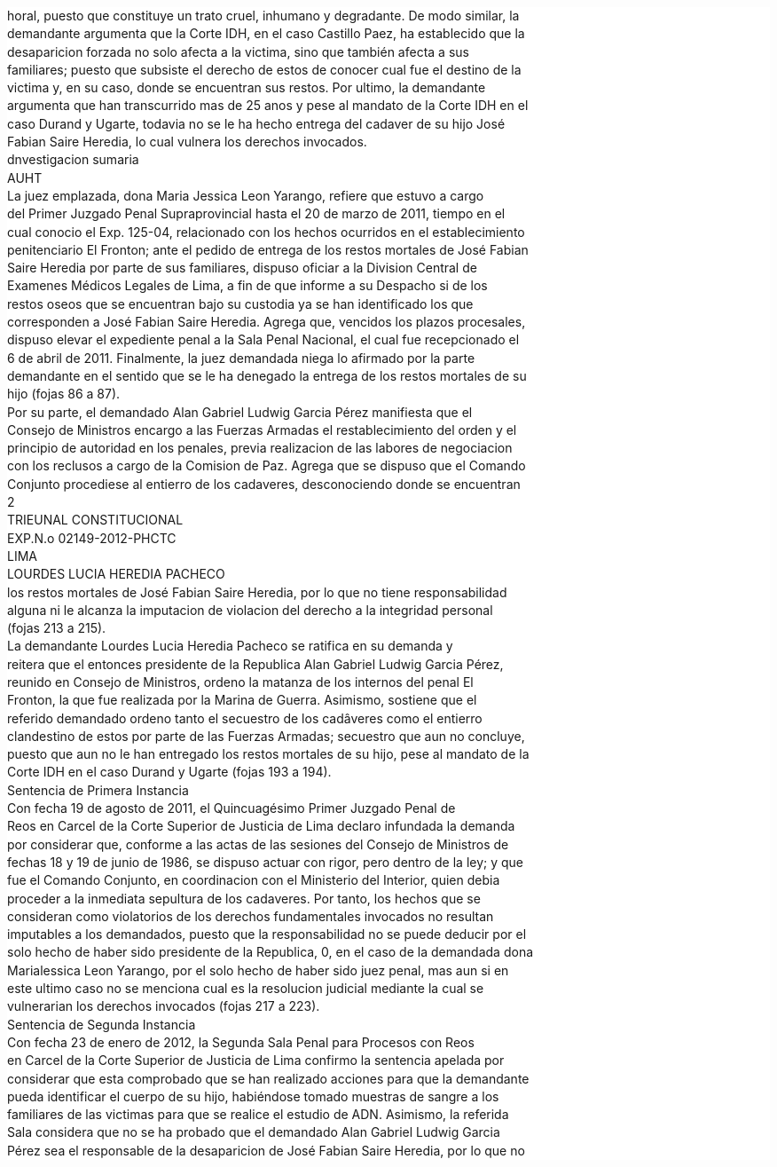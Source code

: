 horal, puesto que constituye un trato cruel, inhumano y degradante. De modo similar, la  
demandante argumenta que la Corte IDH, en el caso Castillo Paez, ha establecido que la  
desaparicion forzada no solo afecta a la victima, sino que también afecta a sus  
familiares; puesto que subsiste el derecho de estos de conocer cual fue el destino de la  
victima y, en su caso, donde se encuentran sus restos. Por ultimo, la demandante  
argumenta que han transcurrido mas de 25 anos y pese al mandato de la Corte IDH en el  
caso Durand y Ugarte, todavia no se le ha hecho entrega del cadaver de su hijo José  
Fabian Saire Heredia, lo cual vulnera los derechos invocados.  
dnvestigacion sumaria  
AUHT  
La juez emplazada, dona Maria Jessica Leon Yarango, refiere que estuvo a cargo  
del Primer Juzgado Penal Supraprovincial hasta el 20 de marzo de 2011, tiempo en el  
cual conocio el Exp. 125-04, relacionado con los hechos ocurridos en el establecimiento  
penitenciario El Fronton; ante el pedido de entrega de los restos mortales de José Fabian  
Saire Heredia por parte de sus familiares, dispuso oficiar a la Division Central de  
Examenes Médicos Legales de Lima, a fin de que informe a su Despacho si de los  
restos oseos que se encuentran bajo su custodia ya se han identificado los que  
corresponden a José Fabian Saire Heredia. Agrega que, vencidos los plazos procesales,  
dispuso elevar el expediente penal a la Sala Penal Nacional, el cual fue recepcionado el  
6 de abril de 2011. Finalmente, la juez demandada niega lo afirmado por la parte  
demandante en el sentido que se le ha denegado la entrega de los restos mortales de su  
hijo (fojas 86 a 87).  
Por su parte, el demandado Alan Gabriel Ludwig Garcia Pérez manifiesta que el  
Consejo de Ministros encargo a las Fuerzas Armadas el restablecimiento del orden y el  
principio de autoridad en los penales, previa realizacion de las labores de negociacion  
con los reclusos a cargo de la Comision de Paz. Agrega que se dispuso que el Comando  
Conjunto procediese al entierro de los cadaveres, desconociendo donde se encuentran  
2  
TRIEUNAL CONSTITUCIONAL  
EXP.N.o 02149-2012-PHCTC  
LIMA  
LOURDES LUCIA HEREDIA PACHECO  
los restos mortales de José Fabian Saire Heredia, por lo que no tiene responsabilidad  
alguna ni le alcanza la imputacion de violacion del derecho a la integridad personal  
(fojas 213 a 215).  
La demandante Lourdes Lucia Heredia Pacheco se ratifica en su demanda y  
reitera que el entonces presidente de la Republica Alan Gabriel Ludwig Garcia Pérez,  
reunido en Consejo de Ministros, ordeno la matanza de los internos del penal El  
Fronton, la que fue realizada por la Marina de Guerra. Asimismo, sostiene que el  
referido demandado ordeno tanto el secuestro de los cadâveres como el entierro  
clandestino de estos por parte de las Fuerzas Armadas; secuestro que aun no concluye,  
puesto que aun no le han entregado los restos mortales de su hijo, pese al mandato de la  
Corte IDH en el caso Durand y Ugarte (fojas 193 a 194).  
Sentencia de Primera Instancia  
Con fecha 19 de agosto de 2011, el Quincuagésimo Primer Juzgado Penal de  
Reos en Carcel de la Corte Superior de Justicia de Lima declaro infundada la demanda  
por considerar que, conforme a las actas de las sesiones del Consejo de Ministros de  
fechas 18 y 19 de junio de 1986, se dispuso actuar con rigor, pero dentro de la ley; y que  
fue el Comando Conjunto, en coordinacion con el Ministerio del Interior, quien debia  
proceder a la inmediata sepultura de los cadaveres. Por tanto, los hechos que se  
consideran como violatorios de los derechos fundamentales invocados no resultan  
imputables a los demandados, puesto que la responsabilidad no se puede deducir por el  
solo hecho de haber sido presidente de la Republica, 0, en el caso de la demandada dona  
Marialessica Leon Yarango, por el solo hecho de haber sido juez penal, mas aun si en  
este ultimo caso no se menciona cual es la resolucion judicial mediante la cual se  
vulnerarian los derechos invocados (fojas 217 a 223).  
Sentencia de Segunda Instancia  
Con fecha 23 de enero de 2012, la Segunda Sala Penal para Procesos con Reos  
en Carcel de la Corte Superior de Justicia de Lima confirmo la sentencia apelada por  
considerar que esta comprobado que se han realizado acciones para que la demandante  
pueda identificar el cuerpo de su hijo, habiéndose tomado muestras de sangre a los  
familiares de las victimas para que se realice el estudio de ADN. Asimismo, la referida  
Sala considera que no se ha probado que el demandado Alan Gabriel Ludwig Garcia  
Pérez sea el responsable de la desaparicion de José Fabian Saire Heredia, por lo que no  